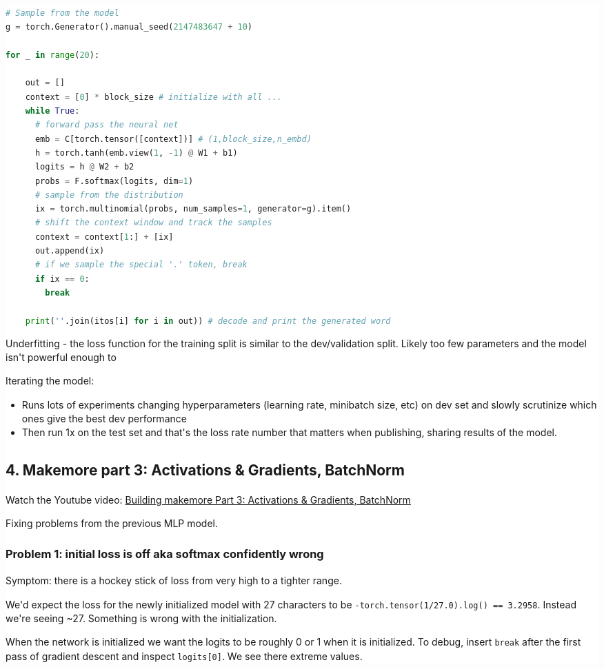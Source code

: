 
```python
# Sample from the model
g = torch.Generator().manual_seed(2147483647 + 10)

for _ in range(20):

    out = []
    context = [0] * block_size # initialize with all ...
    while True:
      # forward pass the neural net
      emb = C[torch.tensor([context])] # (1,block_size,n_embd)
      h = torch.tanh(emb.view(1, -1) @ W1 + b1)
      logits = h @ W2 + b2
      probs = F.softmax(logits, dim=1)
      # sample from the distribution
      ix = torch.multinomial(probs, num_samples=1, generator=g).item()
      # shift the context window and track the samples
      context = context[1:] + [ix]
      out.append(ix)
      # if we sample the special '.' token, break
      if ix == 0:
        break

    print(''.join(itos[i] for i in out)) # decode and print the generated word
```

Underfitting - the loss function for the training split is similar to the dev/validation split. Likely too few parameters and the model isn't powerful enough to

Iterating the model:

- Runs lots of experiments changing hyperparameters (learning rate, minibatch size, etc) on dev set and slowly scrutinize which ones give the best dev performance
- Then run 1x on the test set and that's the loss rate number that matters when publishing, sharing results of the model.

## 4. Makemore part 3: Activations & Gradients, BatchNorm

Watch the Youtube video: [Building makemore Part 3: Activations & Gradients, BatchNorm](https://www.youtube.com/watch?v=P6sfmUTpUmc&list=PLAqhIrjkxbuWI23v9cThsA9GvCAUhRvKZ)

Fixing problems from the previous MLP model.

### Problem 1: initial loss is off aka softmax confidently wrong

Symptom: there is a hockey stick of loss from very high to a tighter range.

We'd expect the loss for the newly initialized model with 27 characters to be `-torch.tensor(1/27.0).log() == 3.2958`. Instead we're seeing ~27. Something is wrong with the initialization.

When the network is initialized we want the logits to be roughly 0 or 1 when it is initialized. To debug, insert `break` after the first pass of gradient descent and inspect `logits[0]`. We see there extreme values.
